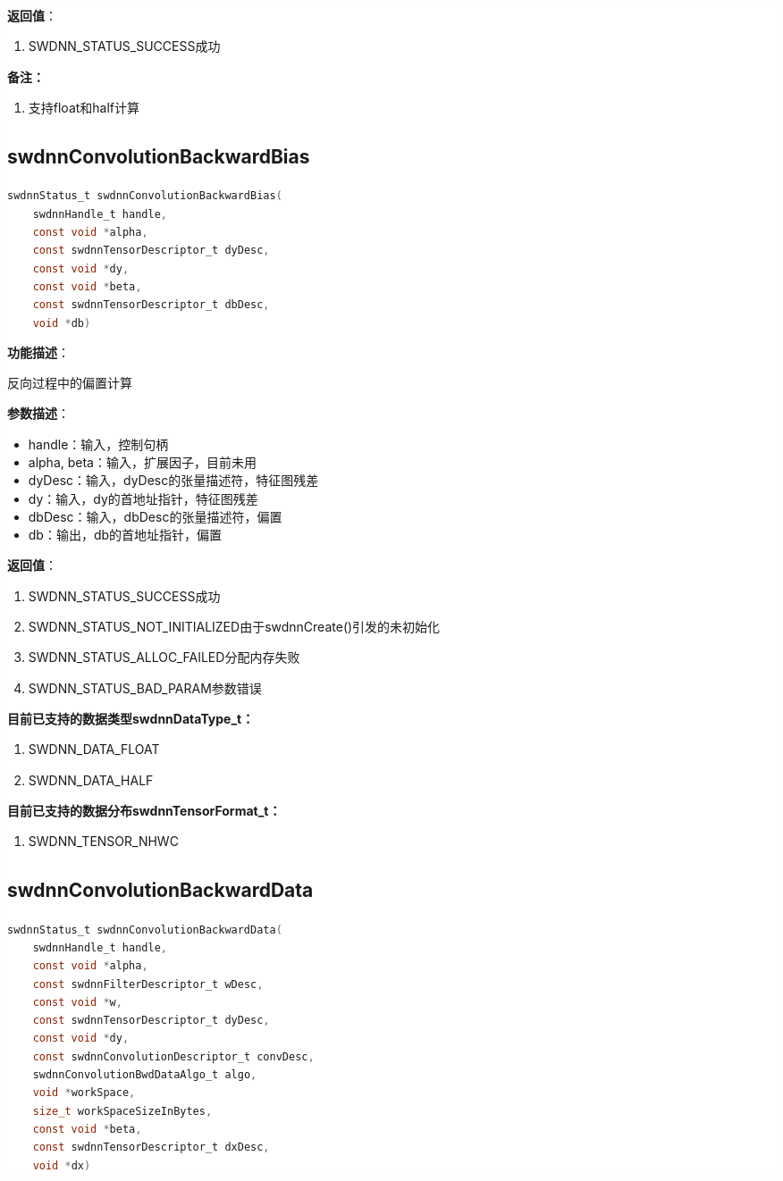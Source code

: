 **返回值**：

1.  SWDNN_STATUS_SUCCESS成功

**备注：**

1. 支持float和half计算

## swdnnConvolutionBackwardBias

```C
swdnnStatus_t swdnnConvolutionBackwardBias(
	swdnnHandle_t handle,
	const void *alpha,
	const swdnnTensorDescriptor_t dyDesc,
	const void *dy,
	const void *beta,
	const swdnnTensorDescriptor_t dbDesc,
	void *db)
```

**功能描述**：

反向过程中的偏置计算

**参数描述**：

-	handle：输入，控制句柄 
-	alpha, beta：输入，扩展因子，目前未用 
-	dyDesc：输入，dyDesc的张量描述符，特征图残差 
-	dy：输入，dy的首地址指针，特征图残差 
-	dbDesc：输入，dbDesc的张量描述符，偏置 
-	db：输出，db的首地址指针，偏置

**返回值**：

1. SWDNN_STATUS_SUCCESS成功

2. SWDNN_STATUS_NOT_INITIALIZED由于swdnnCreate()引发的未初始化

3. SWDNN_STATUS_ALLOC_FAILED分配内存失败

4. SWDNN_STATUS_BAD_PARAM参数错误

**目前已支持的数据类型swdnnDataType_t：**

1.  SWDNN_DATA_FLOAT

2.  SWDNN_DATA_HALF

**目前已支持的数据分布swdnnTensorFormat_t：**

1. SWDNN_TENSOR_NHWC

## swdnnConvolutionBackwardData

```C
swdnnStatus_t swdnnConvolutionBackwardData(
	swdnnHandle_t handle,
	const void *alpha,
	const swdnnFilterDescriptor_t wDesc,
	const void *w,
	const swdnnTensorDescriptor_t dyDesc,
	const void *dy,
	const swdnnConvolutionDescriptor_t convDesc,
	swdnnConvolutionBwdDataAlgo_t algo,
	void *workSpace,
	size_t workSpaceSizeInBytes,
	const void *beta,
	const swdnnTensorDescriptor_t dxDesc,
	void *dx)
```